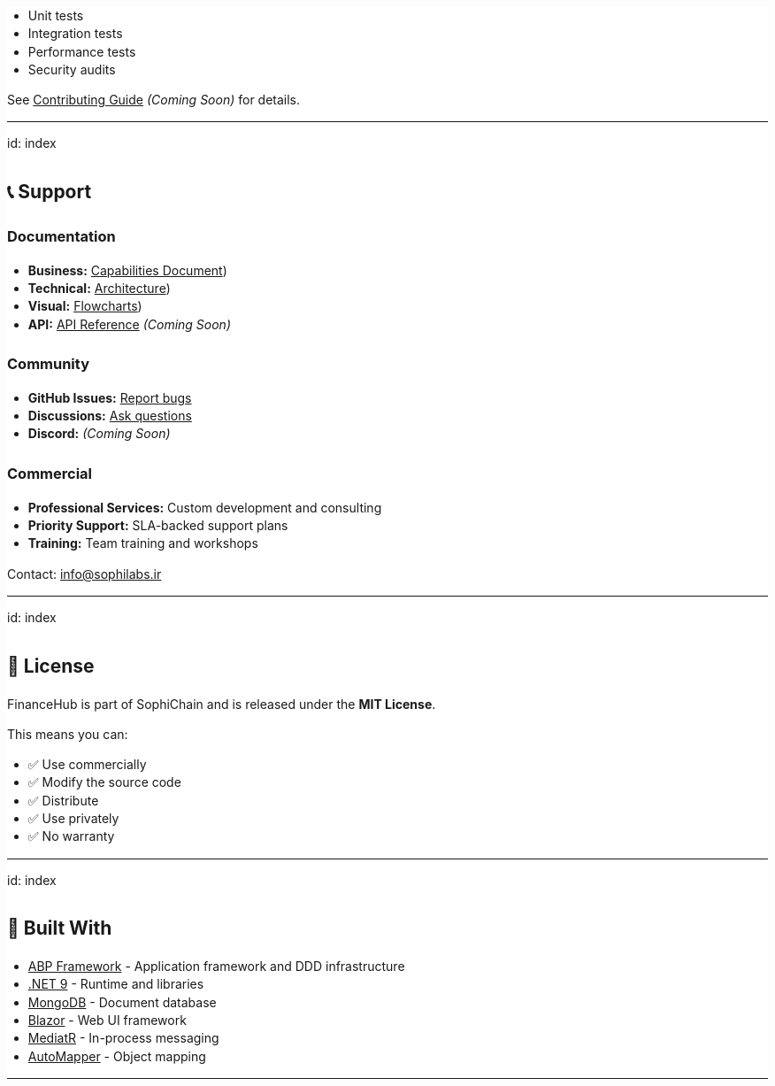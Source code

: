 - Unit tests
- Integration tests
- Performance tests
- Security audits

See [Contributing Guide](/contributing) *(Coming Soon)* for details.

---

id: index
## 📞 Support

### Documentation

- **Business:** [Capabilities Document](./capabilities))
- **Technical:** [Architecture](./architecture))
- **Visual:** [Flowcharts](./flowcharts))
- **API:** [API Reference](#)  *(Coming Soon)*

### Community

- **GitHub Issues:** [Report bugs](https://github.com/sophichain/issues)
- **Discussions:** [Ask questions](https://github.com/sophichain/discussions)
- **Discord:** *(Coming Soon)*

### Commercial

- **Professional Services:** Custom development and consulting
- **Priority Support:** SLA-backed support plans
- **Training:** Team training and workshops

Contact: [info@sophilabs.ir](mailto:info@sophilabs.ir)

---

id: index
## 📄 License

FinanceHub is part of SophiChain and is released under the **MIT License**.

This means you can:
- ✅ Use commercially
- ✅ Modify the source code
- ✅ Distribute
- ✅ Use privately
- ✅ No warranty

---

id: index
## 🙏 Built With

- [ABP Framework](https://abp.io) - Application framework and DDD infrastructure
- [.NET 9](https://dotnet.microsoft.com) - Runtime and libraries
- [MongoDB](https://mongodb.com) - Document database
- [Blazor](https://blazor.net) - Web UI framework
- [MediatR](https://github.com/jbogard/MediatR) - In-process messaging
- [AutoMapper](https://automapper.org) - Object mapping

---
